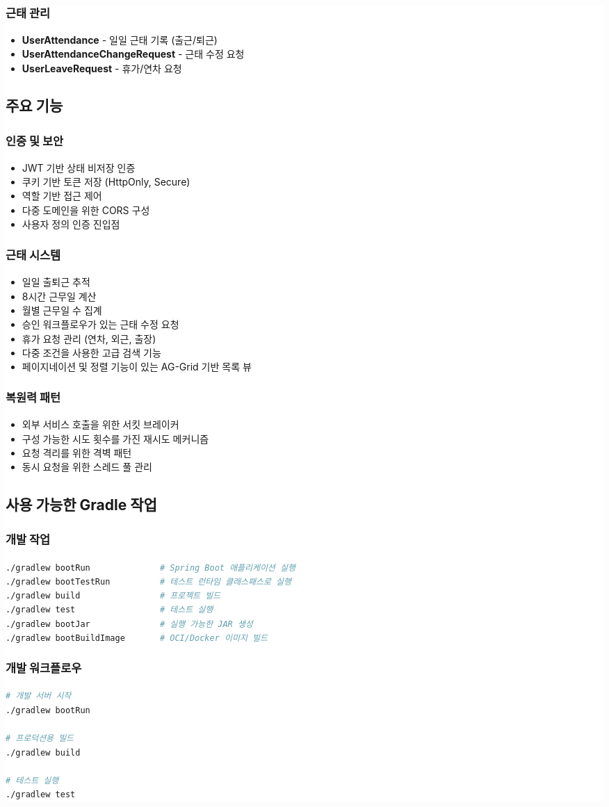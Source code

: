 ### 근태 관리
- **UserAttendance** - 일일 근태 기록 (출근/퇴근)
- **UserAttendanceChangeRequest** - 근태 수정 요청
- **UserLeaveRequest** - 휴가/연차 요청

## 주요 기능

### 인증 및 보안
- JWT 기반 상태 비저장 인증
- 쿠키 기반 토큰 저장 (HttpOnly, Secure)
- 역할 기반 접근 제어
- 다중 도메인을 위한 CORS 구성
- 사용자 정의 인증 진입점

### 근태 시스템
- 일일 출퇴근 추적
- 8시간 근무일 계산
- 월별 근무일 수 집계
- 승인 워크플로우가 있는 근태 수정 요청
- 휴가 요청 관리 (연차, 외근, 출장)
- 다중 조건을 사용한 고급 검색 기능
- 페이지네이션 및 정렬 기능이 있는 AG-Grid 기반 목록 뷰

### 복원력 패턴
- 외부 서비스 호출을 위한 서킷 브레이커
- 구성 가능한 시도 횟수를 가진 재시도 메커니즘
- 요청 격리를 위한 격벽 패턴
- 동시 요청을 위한 스레드 풀 관리

## 사용 가능한 Gradle 작업

### 개발 작업
```bash
./gradlew bootRun              # Spring Boot 애플리케이션 실행
./gradlew bootTestRun          # 테스트 런타임 클래스패스로 실행
./gradlew build                # 프로젝트 빌드
./gradlew test                 # 테스트 실행
./gradlew bootJar              # 실행 가능한 JAR 생성
./gradlew bootBuildImage       # OCI/Docker 이미지 빌드
```

### 개발 워크플로우
```bash
# 개발 서버 시작
./gradlew bootRun

# 프로덕션용 빌드
./gradlew build

# 테스트 실행
./gradlew test
```
